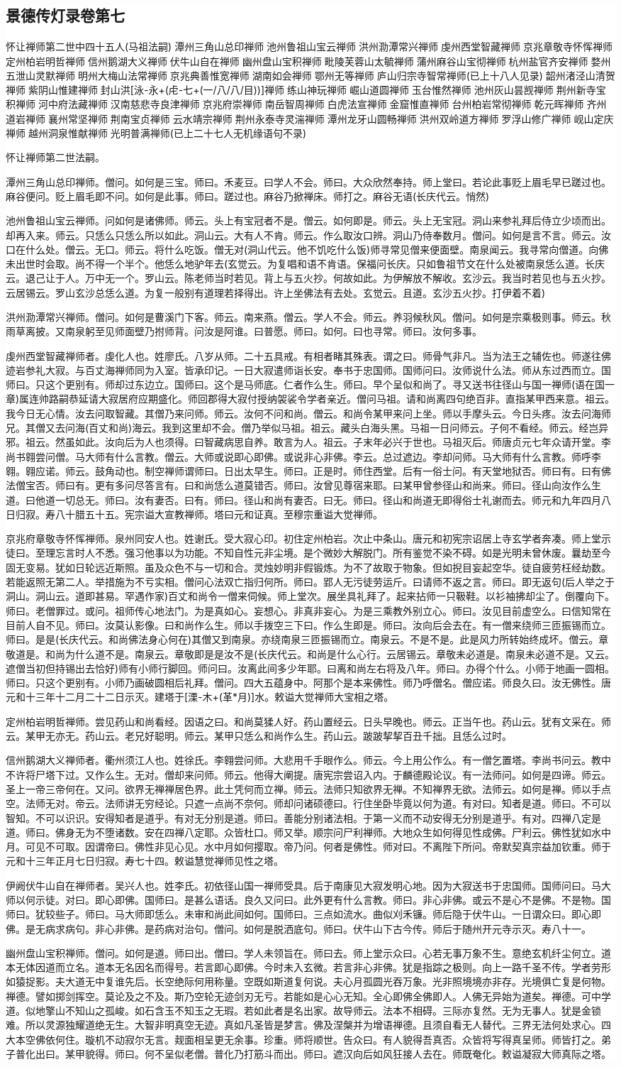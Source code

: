 ## 景德传灯录卷第七

怀让禅师第二世中四十五人(马祖法嗣) 潭州三角山总印禅师 池州鲁祖山宝云禅师 洪州泐潭常兴禅师 虔州西堂智藏禅师 京兆章敬寺怀恽禅师 定州柏岩明哲禅师 信州鹅湖大义禅师 伏牛山自在禅师 幽州盘山宝积禅师 毗陵芙蓉山太毓禅师 蒲州麻谷山宝彻禅师 杭州盐官齐安禅师 婺州五泄山灵默禅师 明州大梅山法常禅师 京兆典善惟宽禅师 湖南如会禅师 鄂州无等禅师 庐山归宗寺智常禅师(已上十八人见录) 韶州渚泾山清贺禅师 紫阴山惟建禅师 封山洪[泳-永+(虍-七+(一/八/八/目))]禅师 练山神玩禅师 崛山道圆禅师 玉台惟然禅师 池州灰山昙觊禅师 荆州新寺宝积禅师 河中府法藏禅师 汉南慈悲寺良津禅师 京兆府崇禅师 南岳智周禅师 白虎法宣禅师 金窟惟直禅师 台州柏岩常彻禅师 乾元晖禅师 齐州道岩禅师 襄州常坚禅师 荆南宝贞禅师 云水靖宗禅师 荆州永泰寺灵湍禅师 潭州龙牙山圆畅禅师 洪州双岭道方禅师 罗浮山修广禅师 岘山定庆禅师 越州洞泉惟献禅师 光明普满禅师(已上二十七人无机缘语句不录)

怀让禅师第二世法嗣。

潭州三角山总印禅师。僧问。如何是三宝。师曰。禾麦豆。曰学人不会。师曰。大众欣然奉持。师上堂曰。若论此事贬上眉毛早已蹉过也。麻谷便问。贬上眉毛即不问。如何是此事。师曰。蹉过也。麻谷乃掀禅床。师打之。麻谷无语(长庆代云。悄然)

池州鲁祖山宝云禅师。问如何是诸佛师。师云。头上有宝冠者不是。僧云。如何即是。师云。头上无宝冠。洞山来参礼拜后侍立少顷而出。却再入来。师云。只恁么只恁么所以如此。洞山云。大有人不肯。师云。作么取汝口辨。洞山乃侍奉数月。僧问。如何是言不言。师云。汝口在什么处。僧云。无口。师云。将什么吃饭。僧无对(洞山代云。他不饥吃什么饭)师寻常见僧来便面壁。南泉闻云。我寻常向僧道。向佛未出世时会取。尚不得一个半个。他恁么地驴年去(玄觉云。为复唱和语不肯语。保福问长庆。只如鲁祖节文在什么处被南泉恁么道。长庆云。退己让于人。万中无一个。罗山云。陈老师当时若见。背上与五火抄。何故如此。为伊解放不解收。玄沙云。我当时若见也与五火抄。云居锡云。罗山玄沙总恁么道。为复一般别有道理若择得出。许上坐佛法有去处。玄觉云。且道。玄沙五火抄。打伊着不着)

洪州泐潭常兴禅师。僧问。如何是曹溪门下客。师云。南来燕。僧云。学人不会。师云。养羽候秋风。僧问。如何是宗乘极则事。师云。秋雨草离披。又南泉躬至见师面壁乃拊师背。问汝是阿谁。曰普愿。师曰。如何。曰也寻常。师曰。汝何多事。

虔州西堂智藏禅师者。虔化人也。姓廖氏。八岁从师。二十五具戒。有相者睹其殊表。谓之曰。师骨气非凡。当为法王之辅佐也。师遂往佛迹岩参礼大寂。与百丈海禅师同为入室。皆承印记。一日大寂遣师诣长安。奉书于忠国师。国师问曰。汝师说什么法。师从东过西而立。国师曰。只这个更别有。师却过东边立。国师曰。这个是马师底。仁者作么生。师曰。早个呈似和尚了。寻又送书往径山与国一禅师(语在国一章)属连帅路嗣恭延请大寂居府应期盛化。师回郡得大寂付授纳袈裟令学者亲近。僧问马祖。请和尚离四句绝百非。直指某甲西来意。祖云。我今日无心情。汝去问取智藏。其僧乃来问师。师云。汝何不问和尚。僧云。和尚令某甲来问上坐。师以手摩头云。今日头疼。汝去问海师兄。其僧又去问海(百丈和尚)海云。我到这里却不会。僧乃举似马祖。祖云。藏头白海头黑。马祖一日问师云。子何不看经。师云。经岂异邪。祖云。然虽如此。汝向后为人也须得。曰智藏病思自养。敢言为人。祖云。子末年必兴于世也。马祖灭后。师唐贞元七年众请开堂。李尚书翱尝问僧。马大师有什么言教。僧云。大师或说即心即佛。或说非心非佛。李云。总过遮边。李却问师。马大师有什么言教。师呼李翱。翱应诺。师云。鼓角动也。制空禅师谓师曰。日出太早生。师曰。正是时。师住西堂。后有一俗士问。有天堂地狱否。师曰有。曰有佛法僧宝否。师曰有。更有多问尽答言有。曰和尚恁么道莫错否。师曰。汝曾见尊宿来耶。曰某甲曾参径山和尚来。师曰。径山向汝作么生道。曰他道一切总无。师曰。汝有妻否。曰有。师曰。径山和尚有妻否。曰无。师曰。径山和尚道无即得俗士礼谢而去。师元和九年四月八日归寂。寿八十腊五十五。宪宗谥大宣教禅师。塔曰元和证真。至穆宗重谥大觉禅师。

京兆府章敬寺怀恽禅师。泉州同安人也。姓谢氏。受大寂心印。初住定州柏岩。次止中条山。唐元和初宪宗诏居上寺玄学者奔凑。师上堂示徒曰。至理忘言时人不悉。强习他事以为功能。不知自性元非尘境。是个微妙大解脱门。所有鉴觉不染不碍。如是光明未曾休废。曩劫至今固无变易。犹如日轮远近斯照。虽及众色不与一切和合。灵烛妙明非假锻炼。为不了故取于物象。但如掜目妄起空华。徒自疲劳枉经劫数。若能返照无第二人。举措施为不亏实相。僧问心法双亡指归何所。师曰。郢人无污徒劳运斤。曰请师不返之言。师曰。即无返句(后人举之于洞山。洞山云。道即甚易。罕遇作家)百丈和尚令一僧来伺候。师上堂次。展坐具礼拜了。起来拈师一只靸鞋。以衫袖拂却尘了。倒覆向下。师曰。老僧罪过。或问。祖师传心地法门。为是真如心。妄想心。非真非妄心。为是三乘教外别立心。师曰。汝见目前虚空么。曰信知常在目前人自不见。师曰。汝莫认影像。曰和尚作么生。师以手拨空三下曰。作么生即是。师曰。汝向后会去在。有一僧来绕师三匝振锡而立。师曰。是是(长庆代云。和尚佛法身心何在)其僧又到南泉。亦绕南泉三匝振锡而立。南泉云。不是不是。此是风力所转始终成坏。僧云。章敬道是。和尚为什么道不是。南泉云。章敬即是是汝不是(长庆代云。和尚是什么心行。云居锡云。章敬未必道是。南泉未必道不是。又云。遮僧当初但持锡出去恰好)师有小师行脚回。师问曰。汝离此间多少年耶。曰离和尚左右将及八年。师曰。办得个什么。小师于地画一圆相。师曰。只这个更别有。小师乃画破圆相后礼拜。僧问。四大五蕴身中。阿那个是本来佛性。师乃呼僧名。僧应诺。师良久曰。汝无佛性。唐元和十三年十二月二十二日示灭。建塔于[溧-木+(革\*月)]水。敕谥大觉禅师大宝相之塔。

定州柏岩明哲禅师。尝见药山和尚看经。因语之曰。和尚莫猱人好。药山置经云。日头早晚也。师云。正当午也。药山云。犹有文采在。师云。某甲无亦无。药山云。老兄好聪明。师云。某甲只恁么和尚作么生。药山云。跛跛挈挈百丑千拙。且恁么过时。

信州鹅湖大义禅师者。衢州须江人也。姓徐氏。李翱尝问师。大悲用千手眼作么。师云。今上用公作么。有一僧乞置塔。李尚书问云。教中不许将尸塔下过。又作么生。无对。僧却来问师。师云。他得大阐提。唐宪宗尝诏入内。于麟德殿论议。有一法师问。如何是四谛。师云。圣上一帝三帝何在。又问。欲界无禅禅居色界。此土凭何而立禅。师云。法师只知欲界无禅。不知禅界无欲。法师云。如何是禅。师以手点空。法师无对。帝云。法师讲无穷经论。只遮一点尚不奈何。师却问诸硕德曰。行住坐卧毕竟以何为道。有对曰。知者是道。师曰。不可以智知。不可以识识。安得知者是道乎。有对无分别是道。师曰。善能分别诸法相。于第一义而不动安得无分别是道乎。有对。四禅八定是道。师曰。佛身无为不堕诸数。安在四禅八定耶。众皆杜口。师又举。顺宗问尸利禅师。大地众生如何得见性成佛。尸利云。佛性犹如水中月。可见不可取。因谓帝曰。佛性非见心见。水中月如何撄取。帝乃问。何者是佛性。师对曰。不离陛下所问。帝默契真宗益加钦重。师于元和十三年正月七日归寂。寿七十四。敕谥慧觉禅师见性之塔。

伊阙伏牛山自在禅师者。吴兴人也。姓李氏。初依径山国一禅师受具。后于南康见大寂发明心地。因为大寂送书于忠国师。国师问曰。马大师以何示徒。对曰。即心即佛。国师曰。是甚么语话。良久又问曰。此外更有什么言教。师曰。非心非佛。或云不是心不是佛。不是物。国师曰。犹较些子。师曰。马大师即恁么。未审和尚此间如何。国师曰。三点如流水。曲似刈禾镰。师后隐于伏牛山。一日谓众曰。即心即佛。是无病求病句。非心非佛。是药病对治句。僧问。如何是脱洒底句。师曰。伏牛山下古今传。师后于随州开元寺示灭。寿八十一。

幽州盘山宝积禅师。僧问。如何是道。师曰出。僧曰。学人未领旨在。师曰去。师上堂示众曰。心若无事万象不生。意绝玄机纤尘何立。道本无体因道而立名。道本无名因名而得号。若言即心即佛。今时未入玄微。若言非心非佛。犹是指踪之极则。向上一路千圣不传。学者劳形如猿捉影。夫大道无中复谁先后。长空绝际何用称量。空既如斯道复何说。夫心月孤圆光吞万象。光非照境境亦非存。光境俱亡复是何物。禅德。譬如掷剑挥空。莫论及之不及。斯乃空轮无迹剑刃无亏。若能如是心心无知。全心即佛全佛即人。人佛无异始为道矣。禅德。可中学道。似地擎山不知山之孤峻。如石含玉不知玉之无瑕。若如此者是名出家。故导师云。法本不相碍。三际亦复然。无为无事人。犹是金锁难。所以灵源独耀道绝无生。大智非明真空无迹。真如凡圣皆是梦言。佛及涅槃并为增语禅德。且须自看无人替代。三界无法何处求心。四大本空佛依何住。璇机不动寂尔无言。觌面相呈更无余事。珍重。师将顺世。告众曰。有人貌得吾真否。众皆将写得真呈师。师皆打之。弟子普化出曰。某甲貌得。师曰。何不呈似老僧。普化乃打筋斗而出。师曰。遮汉向后如风狂接人去在。师既奄化。敕谥凝寂大师真际之塔。
